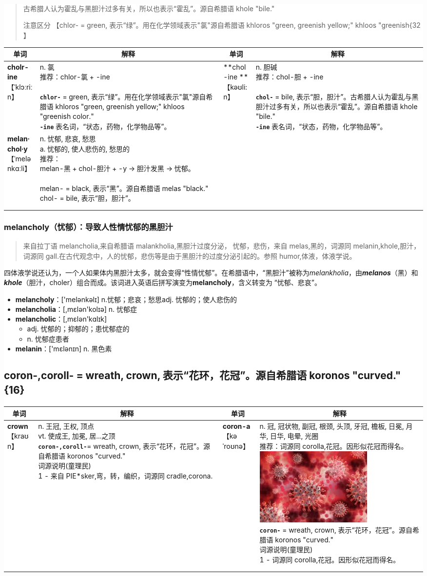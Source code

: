 > 古希腊人认为霍乱与黑胆汁过多有关，所以也表示“霍乱”。源自希腊语 khole "bile."
>
> 注意区分 【chlor-  = green, 表示“绿”。用在化学领域表示"氯"源自希腊语 khloros "green, greenish yellow;" khloos "greenish{32 】



| 单词                                  | 解释                                                         | 单词                              | 解释                                                         |
| ------------------------------------- | ------------------------------------------------------------ | --------------------------------- | ------------------------------------------------------------ |
| **cholr-ine**<br />【ˈklɔːriːn】      | n. 氯<br/>推荐：chlor-氯 + -ine<br/><br/>**`chlor-`** = green, 表示“绿”。用在化学领域表示"氯"源自希腊语 khloros "green, greenish yellow;" khloos "greenish color."<br/>**`-ine`** 表名词，“状态，药物，化学物品等”。 | **chol-ine **   <br />【kəʊli:n】 | n. 胆碱<br/>推荐：chol-胆 + -ine<br/><br/>**`chol-`** = bile, 表示“胆，胆汁”。古希腊人认为霍乱与黑胆汁过多有关，所以也表示“霍乱”。源自希腊语 khole "bile."<br/>**`-ine`** 表名词，“状态，药物，化学物品等”。 |
| **melan∙chol∙y**<br />【ˈmelənkɑːli】 | n. 忧郁, 悲哀, 愁思<br/>a. 忧郁的, 使人悲伤的, 愁思的<br/>推荐：<br/>melan-黑 + chol-胆汁 + -y → 胆汁发黑 → 忧郁。<br/><br/>melan- = black, 表示“黑”。源自希腊语 melas "black."<br/>chol- = bile, 表示“胆，胆汁”。 |                                   |                                                              |
|                                       |                                                              |                                   |                                                              |
|                                       |                                                              |                                   |                                                              |



### melancholy（忧郁）：导致人性情忧郁的黑胆汁

> 来自拉丁语 melancholia,来自希腊语 malankholia,黑胆汁过度分泌， 忧郁，悲伤，来自 melas,黑的，词源同 melanin,khole,胆汁，词源同 gall.在古代观念中，人的忧郁，悲伤等是由于黑胆汁的过度分泌引起的。参照 humor,体液，体液学说。

四体液学说还认为，一个人如果体内黑胆汁太多，就会变得“性情忧郁”。在希腊语中，“黑胆汁”被称为*melankholia*，由***melanos***（黑）和***khole***（胆汁，choler）组合而成。该词进入英语后拼写演变为**melancholy**，含义转变为 “忧郁、悲哀”。

- **melancholy**：['melənkəlɪ] n.忧郁；悲哀；愁思adj. 忧郁的；使人悲伤的
- **melancholia**：[,mɛlən'kolɪə] n. 忧郁症
- **melancholic**：[,mɛlən'kɑlɪk] 
  - adj. 忧郁的；抑郁的；患忧郁症的
  - n. 忧郁症患者
- **melanin**：['mɛlənɪn] n. 黑色素





## coron-,coroll- = wreath, crown, 表示“花环，花冠”。源自希腊语 koronos "curved." {16}

| 单词                     | 解释                                                         | 单词                                 | 解释                                                         |
| ------------------------ | ------------------------------------------------------------ | ------------------------------------ | ------------------------------------------------------------ |
| **crown**<br />【kraʊn】 | n. 王冠, 王权, 顶点<br/>vt. 使成王, 加冕, 居...之顶<br/>**`coron-,coroll-`**= wreath, crown, 表示“花环，花冠”。源自希腊语 koronos "curved."<br />词源说明(童理民)  <br/>1 - 来自 PIE*sker,弯，转，编织，词源同 cradle,corona. | **coron-a**       <br />【kəˈroʊnə】 | n. 冠, 冠状物, 副冠, 根颈, 头顶, 牙冠, 檐板, 日冕, 月华, 日华, 电晕, 光圈<br/>推荐：词源同 corolla,花冠。因形似花冠而得名。<br/><img src="./images/image-20220410094453217.png" alt="image-20220410094453217" style="zoom:80%;" /><br/>**`coron-`** = wreath, crown, 表示“花环，花冠”。源自希腊语 koronos "curved."<br/>词源说明(童理民)  <br/>1 - 词源同 corolla,花冠。因形似花冠而得名。 |
|                          |                                                              |                                      |                                                              |
|                          |                                                              |                                      |                                                              |


[^5]: 摩西英语(摩西)<br/>endemic [en'demɪk] adj.地方性的，n.地方病。en=in，希腊词根demo与日耳曼语词源的time同源，表common people。如果埃博拉ebola还是只发生在塞拉利昂等地，那它就是地方病。它本身是一种epidemic传染病，前缀epi-表on,upon。如果继续传播，恐怕最坏会成为pandemic n.流行性疾病，前缀pan-表all。